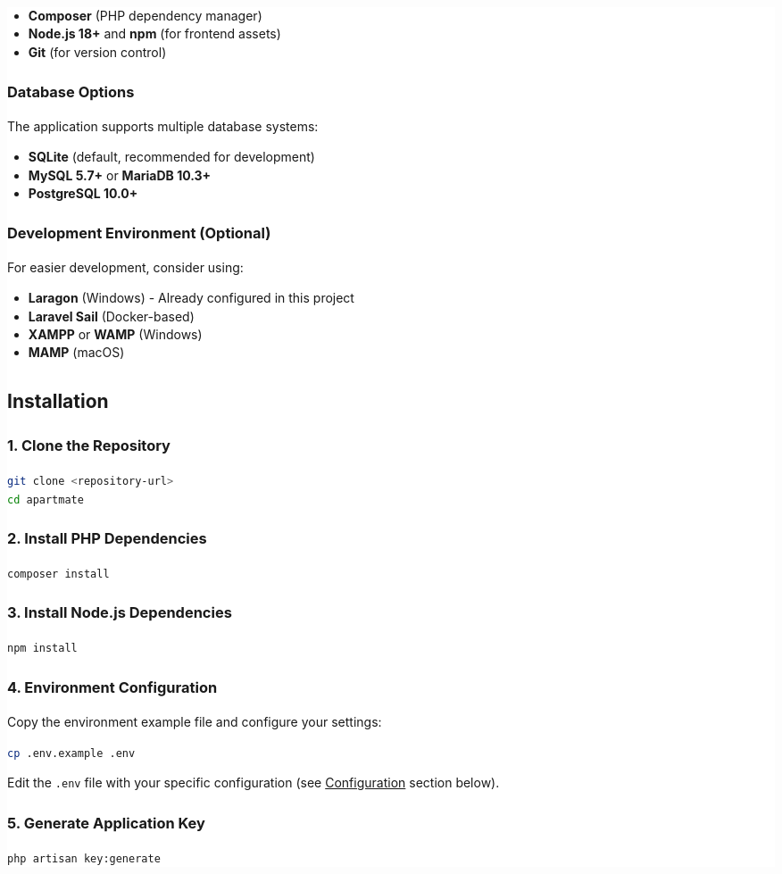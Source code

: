 - **Composer** (PHP dependency manager)
- **Node.js 18+** and **npm** (for frontend assets)
- **Git** (for version control)

### Database Options

The application supports multiple database systems:
- **SQLite** (default, recommended for development)
- **MySQL 5.7+** or **MariaDB 10.3+**
- **PostgreSQL 10.0+**

### Development Environment (Optional)

For easier development, consider using:
- **Laragon** (Windows) - Already configured in this project
- **Laravel Sail** (Docker-based)
- **XAMPP** or **WAMP** (Windows)
- **MAMP** (macOS)

## Installation

### 1. Clone the Repository

```bash
git clone <repository-url>
cd apartmate
```

### 2. Install PHP Dependencies

```bash
composer install
```

### 3. Install Node.js Dependencies

```bash
npm install
```

### 4. Environment Configuration

Copy the environment example file and configure your settings:

```bash
cp .env.example .env
```

Edit the `.env` file with your specific configuration (see [Configuration](#configuration) section below).

### 5. Generate Application Key

```bash
php artisan key:generate
```

